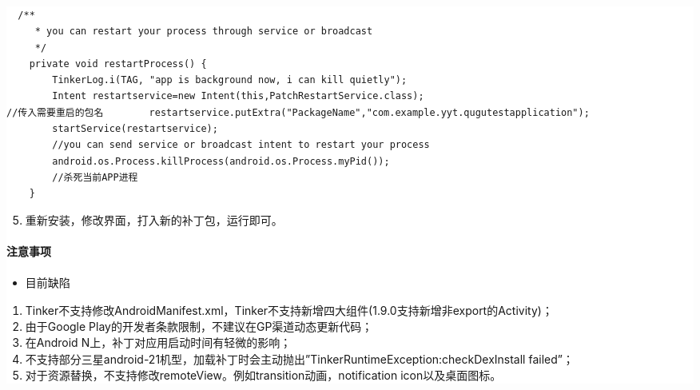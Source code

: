 ```
  /**
     * you can restart your process through service or broadcast
     */
    private void restartProcess() {
        TinkerLog.i(TAG, "app is background now, i can kill quietly");
        Intent restartservice=new Intent(this,PatchRestartService.class);
//传入需要重启的包名        restartservice.putExtra("PackageName","com.example.yyt.qugutestapplication");
        startService(restartservice);
        //you can send service or broadcast intent to restart your process
        android.os.Process.killProcess(android.os.Process.myPid());
        //杀死当前APP进程
    }
```
5. 重新安装，修改界面，打入新的补丁包，运行即可。

####  注意事项
* 目前缺陷 
1. Tinker不支持修改AndroidManifest.xml，Tinker不支持新增四大组件(1.9.0支持新增非export的Activity)；
2. 由于Google Play的开发者条款限制，不建议在GP渠道动态更新代码；
3. 在Android N上，补丁对应用启动时间有轻微的影响；
4. 不支持部分三星android-21机型，加载补丁时会主动抛出”TinkerRuntimeException:checkDexInstall failed”；
5. 对于资源替换，不支持修改remoteView。例如transition动画，notification icon以及桌面图标。


